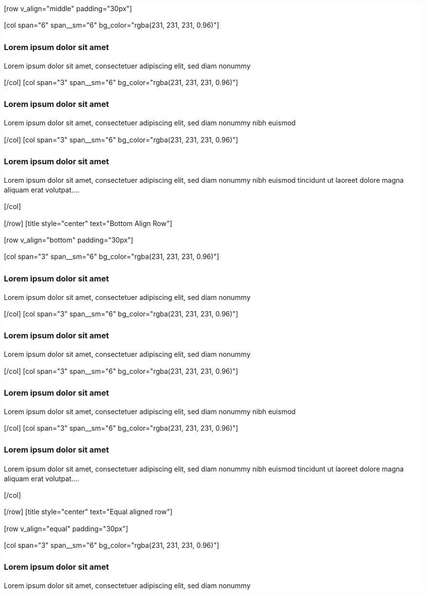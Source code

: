 [row v_align="middle" padding="30px"]

[col span="6" span__sm="6" bg_color="rgba(231, 231, 231, 0.96)"]

<h3>Lorem ipsum dolor sit amet</h3>
<p>Lorem ipsum dolor sit amet, consectetuer adipiscing elit, sed diam nonummy</p>

[/col]
[col span="3" span__sm="6" bg_color="rgba(231, 231, 231, 0.96)"]

<h3>Lorem ipsum dolor sit amet</h3>
<p>Lorem ipsum dolor sit amet, consectetuer adipiscing elit, sed diam nonummy nibh euismod</p>

[/col]
[col span="3" span__sm="6" bg_color="rgba(231, 231, 231, 0.96)"]

<h3>Lorem ipsum dolor sit amet</h3>
<p>Lorem ipsum dolor sit amet, consectetuer adipiscing elit, sed diam nonummy nibh euismod tincidunt ut laoreet dolore magna aliquam erat volutpat....</p>

[/col]

[/row]
[title style="center" text="Bottom Align Row"]

[row v_align="bottom" padding="30px"]

[col span="3" span__sm="6" bg_color="rgba(231, 231, 231, 0.96)"]

<h3>Lorem ipsum dolor sit amet</h3>
<p>Lorem ipsum dolor sit amet, consectetuer adipiscing elit, sed diam nonummy</p>

[/col]
[col span="3" span__sm="6" bg_color="rgba(231, 231, 231, 0.96)"]

<h3>Lorem ipsum dolor sit amet</h3>
<p>Lorem ipsum dolor sit amet, consectetuer adipiscing elit, sed diam nonummy</p>

[/col]
[col span="3" span__sm="6" bg_color="rgba(231, 231, 231, 0.96)"]

<h3>Lorem ipsum dolor sit amet</h3>
<p>Lorem ipsum dolor sit amet, consectetuer adipiscing elit, sed diam nonummy nibh euismod</p>

[/col]
[col span="3" span__sm="6" bg_color="rgba(231, 231, 231, 0.96)"]

<h3>Lorem ipsum dolor sit amet</h3>
<p>Lorem ipsum dolor sit amet, consectetuer adipiscing elit, sed diam nonummy nibh euismod tincidunt ut laoreet dolore magna aliquam erat volutpat....</p>

[/col]

[/row]
[title style="center" text="Equal aligned row"]

[row v_align="equal" padding="30px"]

[col span="3" span__sm="6" bg_color="rgba(231, 231, 231, 0.96)"]

<h3>Lorem ipsum dolor sit amet</h3>
<p>Lorem ipsum dolor sit amet, consectetuer adipiscing elit, sed diam nonummy</p>
